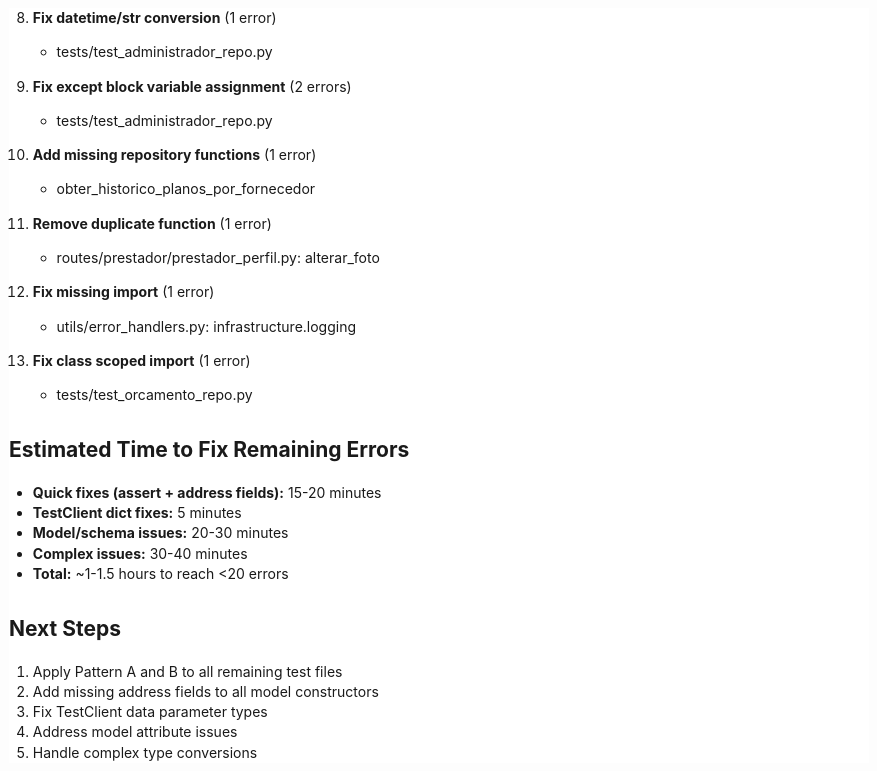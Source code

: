 8. **Fix datetime/str conversion** (1 error)
   - tests/test_administrador_repo.py

9. **Fix except block variable assignment** (2 errors)
   - tests/test_administrador_repo.py

10. **Add missing repository functions** (1 error)
    - obter_historico_planos_por_fornecedor

11. **Remove duplicate function** (1 error)
    - routes/prestador/prestador_perfil.py: alterar_foto

12. **Fix missing import** (1 error)
    - utils/error_handlers.py: infrastructure.logging

13. **Fix class scoped import** (1 error)
    - tests/test_orcamento_repo.py

## Estimated Time to Fix Remaining Errors
- **Quick fixes (assert + address fields):** 15-20 minutes
- **TestClient dict fixes:** 5 minutes
- **Model/schema issues:** 20-30 minutes
- **Complex issues:** 30-40 minutes
- **Total:** ~1-1.5 hours to reach <20 errors

## Next Steps
1. Apply Pattern A and B to all remaining test files
2. Add missing address fields to all model constructors
3. Fix TestClient data parameter types
4. Address model attribute issues
5. Handle complex type conversions
